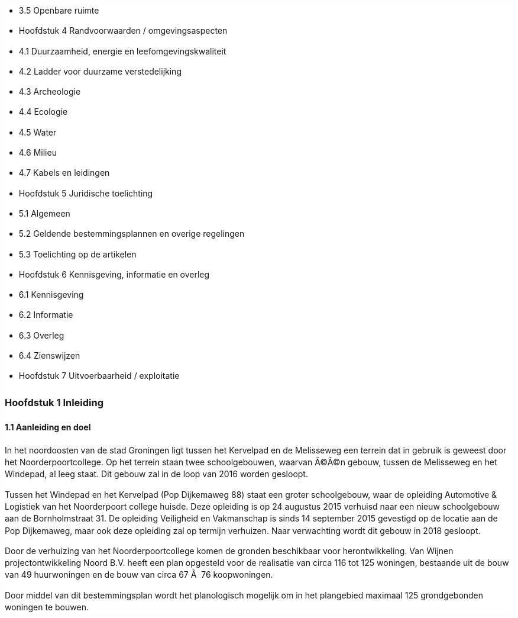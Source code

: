 + 3\.5 Openbare ruimte

* Hoofdstuk 4 Randvoorwaarden / omgevingsaspecten

+ 4\.1 Duurzaamheid, energie en leefomgevingskwaliteit

+ 4\.2 Ladder voor duurzame verstedelijking

+ 4\.3 Archeologie

+ 4\.4 Ecologie

+ 4\.5 Water

+ 4\.6 Milieu

+ 4\.7 Kabels en leidingen

* Hoofdstuk 5 Juridische toelichting

+ 5\.1 Algemeen

+ 5\.2 Geldende bestemmingsplannen en overige regelingen

+ 5\.3 Toelichting op de artikelen

* Hoofdstuk 6 Kennisgeving, informatie en overleg

+ 6\.1 Kennisgeving

+ 6\.2 Informatie

+ 6\.3 Overleg

+ 6\.4 Zienswijzen

* Hoofdstuk 7 Uitvoerbaarheid / exploitatie

### Hoofdstuk 1 Inleiding

#### 1\.1 Aanleiding en doel

In het noordoosten van de stad Groningen ligt tussen het Kervelpad en de Melisseweg een terrein dat in gebruik is geweest door het Noorderpoortcollege. Op het terrein staan twee schoolgebouwen, waarvan Ã©Ã©n gebouw, tussen de Melisseweg en het Windepad, al leeg staat. Dit gebouw zal in de loop van 2016 worden gesloopt.

Tussen het Windepad en het Kervelpad (Pop Dijkemaweg 88\) staat een groter schoolgebouw, waar de opleiding Automotive \& Logistiek van het Noorderpoort college huisde. Deze opleiding is op 24 augustus 2015 verhuisd naar een nieuw schoolgebouw aan de Bornholmstraat 31\. De opleiding Veiligheid en Vakmanschap is sinds 14 september 2015 gevestigd op de locatie aan de Pop Dijkemaweg, maar ook deze opleiding zal op termijn verhuizen. Naar verwachting wordt dit gebouw in 2018 gesloopt.

Door de verhuizing van het Noorderpoortcollege komen de gronden beschikbaar voor herontwikkeling. Van Wijnen projectontwikkeling Noord B.V. heeft een plan opgesteld voor de realisatie van circa 116 tot 125 woningen, bestaande uit de bouw van 49 huurwoningen en de bouw van circa 67 Ã  76 koopwoningen.

Door middel van dit bestemmingsplan wordt het planologisch mogelijk om in het plangebied maximaal 125 grondgebonden woningen te bouwen.
